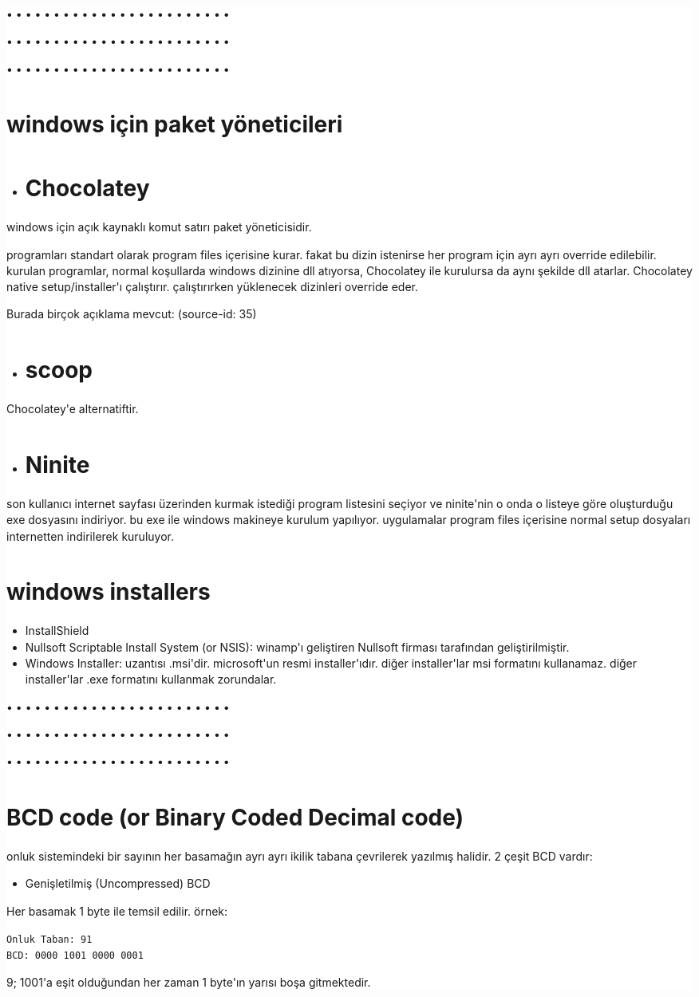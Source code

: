 • • • • • • • • • • • • • • • • • • • • • • • •

• • • • • • • • • • • • • • • • • • • • • • • •

• • • • • • • • • • • • • • • • • • • • • • • •

# windows için paket yöneticileri

  - # Chocolatey
  windows için açık kaynaklı komut satırı paket yöneticisidir.

  programları standart olarak program files içerisine kurar. fakat bu dizin istenirse her program için ayrı ayrı override edilebilir. kurulan programlar, normal koşullarda windows dizinine dll atıyorsa, Chocolatey ile kurulursa da aynı şekilde dll atarlar. Chocolatey native setup/installer'ı çalıştırır. çalıştırırken yüklenecek dizinleri override eder.

  Burada birçok açıklama mevcut: (source-id: 35)

  - # scoop
  Chocolatey'e alternatiftir.

  - # Ninite
  son kullanıcı internet sayfası üzerinden kurmak istediği program listesini seçiyor ve ninite'nin o onda o listeye göre oluşturduğu exe dosyasını indiriyor. bu exe ile windows makineye kurulum yapılıyor. uygulamalar program files içerisine normal setup dosyaları internetten indirilerek kuruluyor.

# windows installers

  - InstallShield
  - Nullsoft Scriptable Install System (or NSIS): winamp'ı geliştiren Nullsoft firması tarafından geliştirilmiştir.
  - Windows Installer: uzantısı .msi'dir. microsoft'un resmi installer'ıdır. diğer installer'lar msi formatını kullanamaz. diğer installer'lar .exe formatını kullanmak zorundalar.

• • • • • • • • • • • • • • • • • • • • • • • •

• • • • • • • • • • • • • • • • • • • • • • • •

• • • • • • • • • • • • • • • • • • • • • • • •

# BCD code (or Binary Coded Decimal code)
onluk sistemindeki bir sayının her basamağın ayrı ayrı ikilik tabana çevrilerek yazılmış halidir. 2 çeşit BCD vardır:

- Genişletilmiş (Uncompressed) BCD

Her basamak 1 byte ile temsil edilir. örnek:

```
Onluk Taban: 91
BCD: 0000 1001 0000 0001
```

9; 1001'a eşit olduğundan her zaman 1 byte'ın yarısı boşa gitmektedir.
